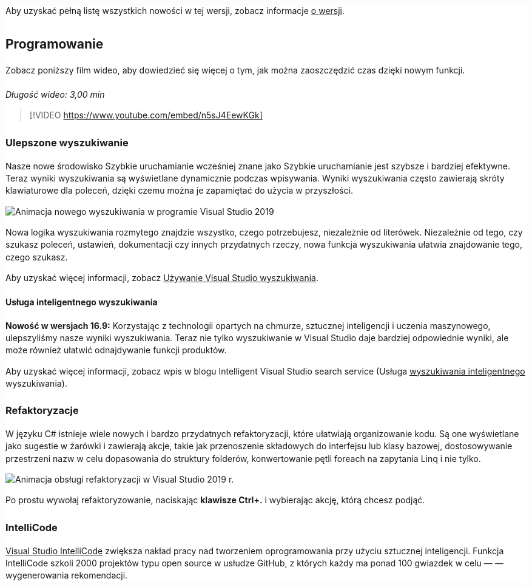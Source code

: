 Aby uzyskać pełną listę wszystkich nowości w tej wersji, zobacz informacje [o wersji](/visualstudio/releases/2019/release-notes/).

## <a name="develop"></a>Programowanie

Zobacz poniższy film wideo, aby dowiedzieć się więcej o tym, jak można zaoszczędzić czas dzięki nowym funkcji. <br><br>*Długość wideo: 3,00 min*

> [!VIDEO https://www.youtube.com/embed/n5sJ4EewKGk]

### <a name="improved-search"></a>Ulepszone wyszukiwanie

Nasze nowe środowisko Szybkie uruchamianie wcześniej znane jako Szybkie uruchamianie jest szybsze i bardziej efektywne. Teraz wyniki wyszukiwania są wyświetlane dynamicznie podczas wpisywania. Wyniki wyszukiwania często zawierają skróty klawiaturowe dla poleceń, dzięki czemu można je zapamiętać do użycia w przyszłości.

   ![Animacja nowego wyszukiwania w programie Visual Studio 2019](media/vs-2019/new-search-feature.gif "Nowe środowisko wyszukiwania w Visual Studio 2019 r.")

Nowa logika wyszukiwania rozmytego znajdzie wszystko, czego potrzebujesz, niezależnie od literówek. Niezależnie od tego, czy szukasz poleceń, ustawień, dokumentacji czy innych przydatnych rzeczy, nowa funkcja wyszukiwania ułatwia znajdowanie tego, czego szukasz.

Aby uzyskać więcej informacji, zobacz [Używanie Visual Studio wyszukiwania](visual-studio-search.md).

#### <a name="intelligent-search-service"></a>Usługa inteligentnego wyszukiwania

**Nowość w wersjach 16.9:** Korzystając z technologii opartych na chmurze, sztucznej inteligencji i uczenia maszynowego, ulepszyliśmy nasze wyniki wyszukiwania. Teraz nie tylko wyszukiwanie w Visual Studio daje bardziej odpowiednie wyniki, ale może również ułatwić odnajdywanie funkcji produktów.

Aby uzyskać więcej informacji, zobacz wpis w blogu Intelligent Visual Studio search service (Usługa [wyszukiwania inteligentnego](https://devblogs.microsoft.com/visualstudio/intelligent-visual-studio-search-service/) wyszukiwania).

### <a name="refactorings"></a>Refaktoryzacje

W języku C# istnieje wiele nowych i bardzo przydatnych refaktoryzacji, które ułatwiają organizowanie kodu. Są one wyświetlane jako sugestie w żarówki i zawierają akcje, takie jak przenoszenie składowych do interfejsu lub klasy bazowej, dostosowywanie przestrzeni nazw w celu dopasowania do struktury folderów, konwertowanie pętli foreach na zapytania Linq i nie tylko.

   ![Animacja obsługi refaktoryzacji w Visual Studio 2019 r.](media/vs-2019/refactorings.gif "Środowisko refaktoryzacji w Visual Studio 2019 r.")

Po prostu wywołaj refaktoryzowanie, naciskając **klawisze Ctrl+.** i wybierając akcję, którą chcesz podjąć.

### <a name="intellicode"></a>IntelliCode

[Visual Studio IntelliCode](/visualstudio/intellicode/) zwiększa nakład pracy nad tworzeniem oprogramowania przy użyciu sztucznej inteligencji. Funkcja IntelliCode szkoli 2000 projektów typu open source w usłudze GitHub, z których każdy ma ponad 100 gwiazdek w celu &mdash; &mdash; wygenerowania rekomendacji.
